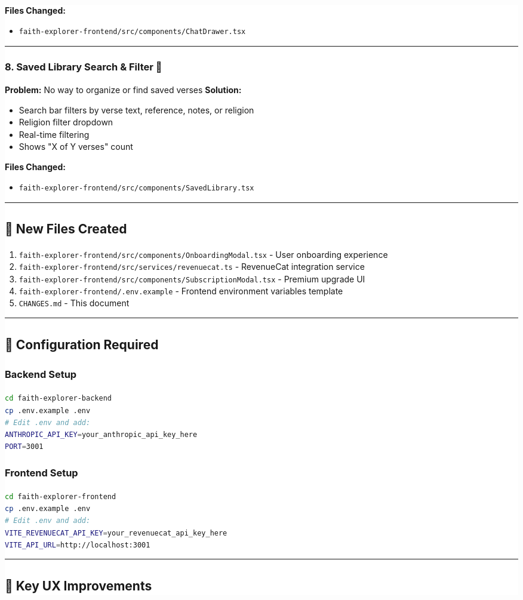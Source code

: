 **Files Changed:**
- `faith-explorer-frontend/src/components/ChatDrawer.tsx`

---

### 8. **Saved Library Search & Filter** 🔎
**Problem:** No way to organize or find saved verses
**Solution:**
- Search bar filters by verse text, reference, notes, or religion
- Religion filter dropdown
- Real-time filtering
- Shows "X of Y verses" count

**Files Changed:**
- `faith-explorer-frontend/src/components/SavedLibrary.tsx`

---

## 📁 New Files Created

1. `faith-explorer-frontend/src/components/OnboardingModal.tsx` - User onboarding experience
2. `faith-explorer-frontend/src/services/revenuecat.ts` - RevenueCat integration service
3. `faith-explorer-frontend/src/components/SubscriptionModal.tsx` - Premium upgrade UI
4. `faith-explorer-frontend/.env.example` - Frontend environment variables template
5. `CHANGES.md` - This document

---

## 🔧 Configuration Required

### Backend Setup
```bash
cd faith-explorer-backend
cp .env.example .env
# Edit .env and add:
ANTHROPIC_API_KEY=your_anthropic_api_key_here
PORT=3001
```

### Frontend Setup
```bash
cd faith-explorer-frontend
cp .env.example .env
# Edit .env and add:
VITE_REVENUECAT_API_KEY=your_revenuecat_api_key_here
VITE_API_URL=http://localhost:3001
```

---

## 🎯 Key UX Improvements
